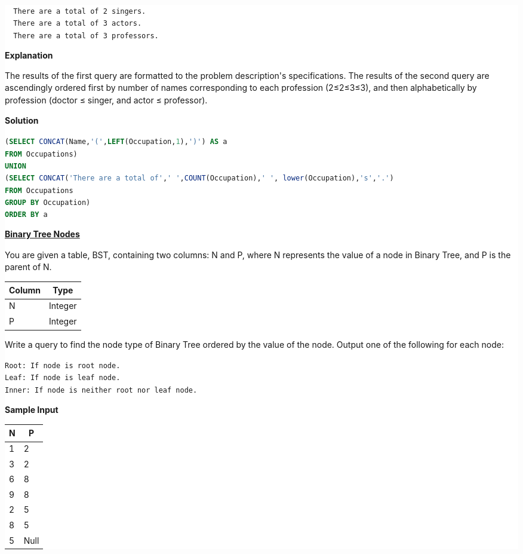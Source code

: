   ```
    There are a total of 2 singers.
    There are a total of 3 actors.
    There are a total of 3 professors.
  ```


**Explanation**

The results of the first query are formatted to the problem description's specifications.
The results of the second query are ascendingly ordered first by number of names corresponding to each profession (2≤2≤3≤3), and then alphabetically by profession (doctor ≤ singer, and actor ≤ professor).


**Solution**
```sql
(SELECT CONCAT(Name,'(',LEFT(Occupation,1),')') AS a
FROM Occupations)
UNION
(SELECT CONCAT('There are a total of',' ',COUNT(Occupation),' ', lower(Occupation),'s','.')
FROM Occupations
GROUP BY Occupation)
ORDER BY a
```



**[Binary Tree Nodes](https://www.hackerrank.com/challenges/binary-search-tree-1)**

You are given a table, BST, containing two columns: N and P, where N represents the value of a node in Binary Tree, and P is the parent of N.

|  Column | Type |
|---|---|
| N  | Integer |
| P | Integer |

Write a query to find the node type of Binary Tree ordered by the value of the node. Output one of the following for each node:

    Root: If node is root node.
    Leaf: If node is leaf node.
    Inner: If node is neither root nor leaf node.

**Sample Input**

|  N | P |
|---|---|
| 1  | 2 |
| 3 | 2 |
| 6 | 8  |
| 9 | 8 |
|2 | 5 |
|8| 5 | 
|5 | Null |
